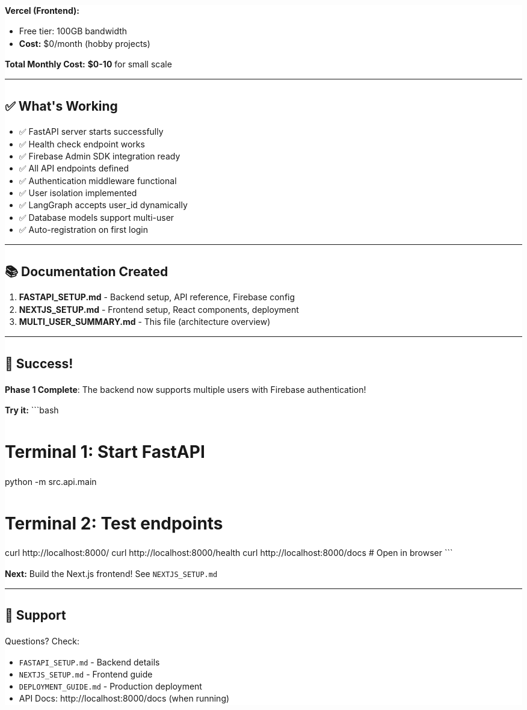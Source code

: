 **Vercel (Frontend):**
- Free tier: 100GB bandwidth
- **Cost:** $0/month (hobby projects)

**Total Monthly Cost:** **$0-10** for small scale

---

## ✅ What's Working

- ✅ FastAPI server starts successfully
- ✅ Health check endpoint works
- ✅ Firebase Admin SDK integration ready
- ✅ All API endpoints defined
- ✅ Authentication middleware functional
- ✅ User isolation implemented
- ✅ LangGraph accepts user_id dynamically
- ✅ Database models support multi-user
- ✅ Auto-registration on first login

---

## 📚 Documentation Created

1. **FASTAPI_SETUP.md** - Backend setup, API reference, Firebase config
2. **NEXTJS_SETUP.md** - Frontend setup, React components, deployment
3. **MULTI_USER_SUMMARY.md** - This file (architecture overview)

---

## 🎉 Success!

**Phase 1 Complete**: The backend now supports multiple users with Firebase authentication!

**Try it:**
\`\`\`bash
# Terminal 1: Start FastAPI
python -m src.api.main

# Terminal 2: Test endpoints
curl http://localhost:8000/
curl http://localhost:8000/health
curl http://localhost:8000/docs  # Open in browser
\`\`\`

**Next:** Build the Next.js frontend! See `NEXTJS_SETUP.md`

---

## 🤝 Support

Questions? Check:
- `FASTAPI_SETUP.md` - Backend details
- `NEXTJS_SETUP.md` - Frontend guide
- `DEPLOYMENT_GUIDE.md` - Production deployment
- API Docs: http://localhost:8000/docs (when running)
